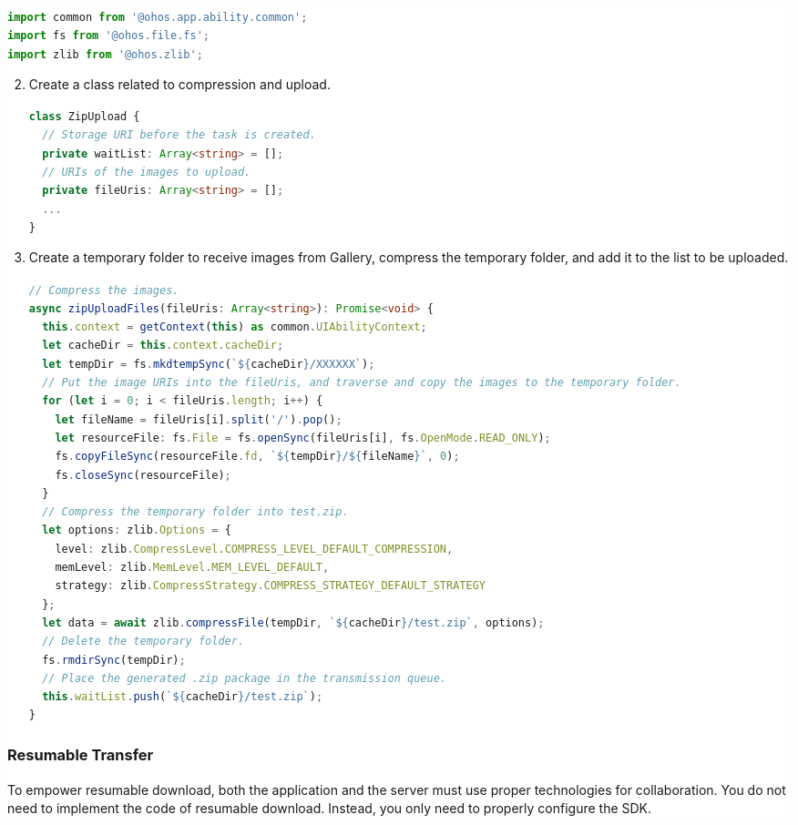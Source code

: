    ```ts
   import common from '@ohos.app.ability.common';
   import fs from '@ohos.file.fs';
   import zlib from '@ohos.zlib';
   ```

2. Create a class related to compression and upload.

   ```ts
   class ZipUpload {
     // Storage URI before the task is created.
     private waitList: Array<string> = [];
     // URIs of the images to upload.
     private fileUris: Array<string> = [];
     ...
   }
   ```

3. Create a temporary folder to receive images from Gallery, compress the temporary folder, and add it to the list to be uploaded.

   ```ts
   // Compress the images.
   async zipUploadFiles(fileUris: Array<string>): Promise<void> {
     this.context = getContext(this) as common.UIAbilityContext;
     let cacheDir = this.context.cacheDir;
     let tempDir = fs.mkdtempSync(`${cacheDir}/XXXXXX`);
     // Put the image URIs into the fileUris, and traverse and copy the images to the temporary folder.
     for (let i = 0; i < fileUris.length; i++) {
       let fileName = fileUris[i].split('/').pop();
       let resourceFile: fs.File = fs.openSync(fileUris[i], fs.OpenMode.READ_ONLY);
       fs.copyFileSync(resourceFile.fd, `${tempDir}/${fileName}`, 0);
       fs.closeSync(resourceFile);
     }
     // Compress the temporary folder into test.zip.
     let options: zlib.Options = {
       level: zlib.CompressLevel.COMPRESS_LEVEL_DEFAULT_COMPRESSION,
       memLevel: zlib.MemLevel.MEM_LEVEL_DEFAULT,
       strategy: zlib.CompressStrategy.COMPRESS_STRATEGY_DEFAULT_STRATEGY
     };
     let data = await zlib.compressFile(tempDir, `${cacheDir}/test.zip`, options);
     // Delete the temporary folder.
     fs.rmdirSync(tempDir);
     // Place the generated .zip package in the transmission queue.
     this.waitList.push(`${cacheDir}/test.zip`);
   }
   ```

### Resumable Transfer

To empower resumable download, both the application and the server must use proper technologies for collaboration. You do not need to implement the code of resumable download. Instead, you only need to properly configure the SDK.
